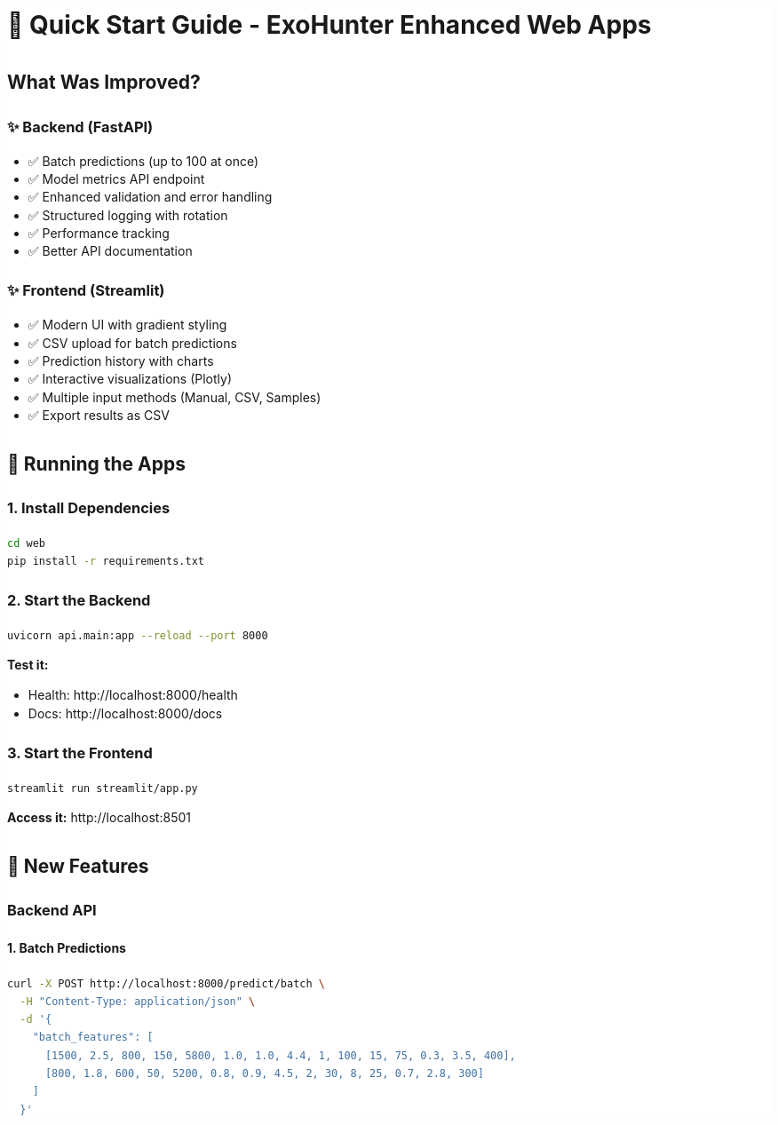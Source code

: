 # 🚀 Quick Start Guide - ExoHunter Enhanced Web Apps

## What Was Improved?

### ✨ Backend (FastAPI)
- ✅ Batch predictions (up to 100 at once)
- ✅ Model metrics API endpoint
- ✅ Enhanced validation and error handling
- ✅ Structured logging with rotation
- ✅ Performance tracking
- ✅ Better API documentation

### ✨ Frontend (Streamlit)
- ✅ Modern UI with gradient styling
- ✅ CSV upload for batch predictions
- ✅ Prediction history with charts
- ✅ Interactive visualizations (Plotly)
- ✅ Multiple input methods (Manual, CSV, Samples)
- ✅ Export results as CSV

## 🏃 Running the Apps

### 1. Install Dependencies
```bash
cd web
pip install -r requirements.txt
```

### 2. Start the Backend
```bash
uvicorn api.main:app --reload --port 8000
```

**Test it:**
- Health: http://localhost:8000/health
- Docs: http://localhost:8000/docs

### 3. Start the Frontend
```bash
streamlit run streamlit/app.py
```

**Access it:** http://localhost:8501

## 📖 New Features

### Backend API

#### 1. Batch Predictions
```bash
curl -X POST http://localhost:8000/predict/batch \
  -H "Content-Type: application/json" \
  -d '{
    "batch_features": [
      [1500, 2.5, 800, 150, 5800, 1.0, 1.0, 4.4, 1, 100, 15, 75, 0.3, 3.5, 400],
      [800, 1.8, 600, 50, 5200, 0.8, 0.9, 4.5, 2, 30, 8, 25, 0.7, 2.8, 300]
    ]
  }'
```
